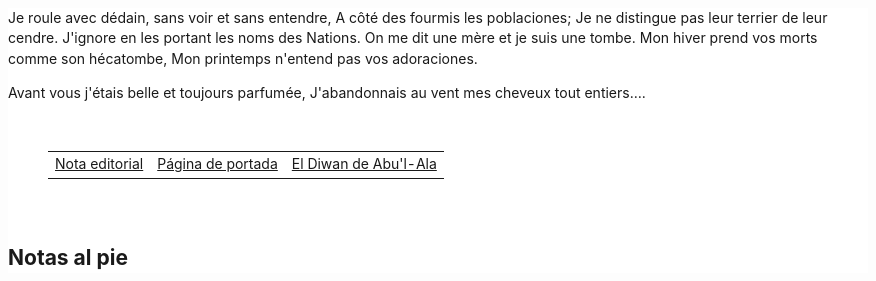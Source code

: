 Je roule avec dédain, sans voir et sans entendre,
A côté des fourmis les poblaciones;
Je ne distingue pas leur terrier de leur cendre.
J'ignore en les portant les noms des Nations.
On me dit une mère et je suis une tombe.
Mon hiver prend vos morts comme son hécatombe,
Mon printemps n'entend pas vos adoraciones.

Avant vous j'étais belle et toujours parfumée,
J'abandonnais au vent mes cheveux tout entiers….

<br>

<figure class="table chapter-navigator">
  <table>
    <tbody>
      <tr>
        <td>
        <a href="/es/book/Islam/The_Diwan_of_Abul_Ala/Editorial">
          <span class="mdi mdi-arrow-left-drop-circle"></span><span class="pl-2">Nota editorial</span>
        </a>
        </td>
        <td>
        <a href="/es/book/Islam/The_Diwan_of_Abul_Ala">
          <span class="mdi mdi-book-open-variant"></span><span class="pl-2">Página de portada</span>
        </a>
        </td>
        <td>
        <a href="/es/book/Islam/The_Diwan_of_Abul_Ala/The_Diwan_of_Abul_Ala">
          <span class="pr-2">El Diwan de Abu'l-Ala</span><span class="mdi mdi-arrow-right-drop-circle"></span>
        </a>
        </td>
      </tr>
    </tbody>
  </table>
</figure>

<br>

## Notas al pie

[^0]: 14:\* _Cf._ Lyall, _Publicaciones árabes antiguas._

[^1]: 16:\* _Cf._ Whittaker, _Los neoplatónicos_.

[^2]: 16:† Por supuesto, utilizo la magnífica edición de las cartas del profesor Margoliouth.

[^3]: 17:\* _Cf_. Thielmann, _Streifzüge_ _im Kaukasus, etc._

[^4]: 18:\* _Cf._ Ambros, _Geschichte der Musik_, 1862.

[^5]: 19:\* _Cf._ Plinio, _Nat. Hist.,_ vii. 174.

[^6]: 20:\* Frazer, _La rama dorada_, vol. i., pág. 254.

[^7]: 21:\* Meredith, _El afeitado de Shagpat._

[^8]: 22:\* Anatole France, _Le Puits de Sainte Claire._

[^9]: 23:\* Citado por Grimm, _Mitología teutónica_, vol. 2, pág. 845.

[^10]: 24:\* Stoufenb., 1126.

[^11]: 24:† _Cf._ en Escandinavia la diosa de la muerte Hel.

[^12]: 24:‡ Romain Rolland, _Jean Cristophe._

[^13]: 25:\* Ella d'Arcy, _Instancias modernas._

[^14]: 25:† Dr. Friedrich Wilhelm Schwarzlose, _Die Waffen der alten Araber, aus ihren Dichtern dargestellt._

[^15]: 29:\* Pope, _Ilíada_, xx. 577.